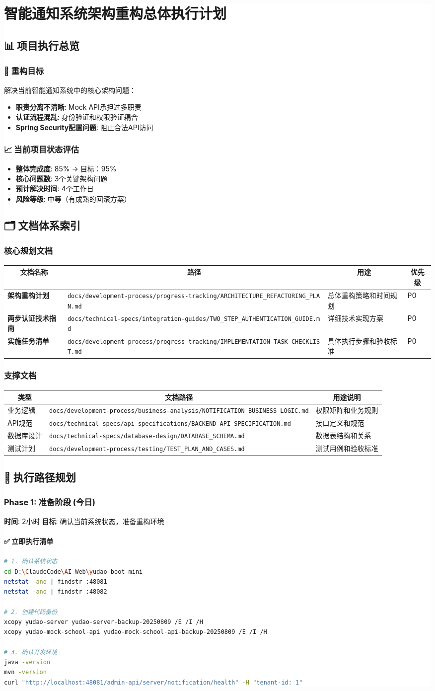 # 智能通知系统架构重构总体执行计划

## 📊 **项目执行总览**

### 🎯 **重构目标**
解决当前智能通知系统中的核心架构问题：
- **职责分离不清晰**: Mock API承担过多职责
- **认证流程混乱**: 身份验证和权限验证耦合
- **Spring Security配置问题**: 阻止合法API访问

### 📈 **当前项目状态评估**
- **整体完成度**: 85% → 目标：95%
- **核心问题数**: 3个关键架构问题
- **预计解决时间**: 4个工作日
- **风险等级**: 中等（有成熟的回滚方案）

## 🗂️ **文档体系索引**

### 核心规划文档
| 文档名称 | 路径 | 用途 | 优先级 |
|---------|------|------|--------|
| **架构重构计划** | `docs/development-process/progress-tracking/ARCHITECTURE_REFACTORING_PLAN.md` | 总体重构策略和时间规划 | P0 |
| **两步认证技术指南** | `docs/technical-specs/integration-guides/TWO_STEP_AUTHENTICATION_GUIDE.md` | 详细技术实现方案 | P0 |
| **实施任务清单** | `docs/development-process/progress-tracking/IMPLEMENTATION_TASK_CHECKLIST.md` | 具体执行步骤和验收标准 | P0 |

### 支撑文档
| 类型 | 文档路径 | 用途说明 |
|------|----------|----------|
| 业务逻辑 | `docs/development-process/business-analysis/NOTIFICATION_BUSINESS_LOGIC.md` | 权限矩阵和业务规则 |
| API规范 | `docs/technical-specs/api-specifications/BACKEND_API_SPECIFICATION.md` | 接口定义和规范 |
| 数据库设计 | `docs/technical-specs/database-design/DATABASE_SCHEMA.md` | 数据表结构和关系 |
| 测试计划 | `docs/development-process/testing/TEST_PLAN_AND_CASES.md` | 测试用例和验收标准 |

## 🚀 **执行路径规划**

### Phase 1: 准备阶段 (今日)
**时间**: 2小时
**目标**: 确认当前系统状态，准备重构环境

#### ✅ **立即执行清单**
```bash
# 1. 确认系统状态
cd D:\ClaudeCode\AI_Web\yudao-boot-mini
netstat -ano | findstr :48081
netstat -ano | findstr :48082

# 2. 创建代码备份
xcopy yudao-server yudao-server-backup-20250809 /E /I /H
xcopy yudao-mock-school-api yudao-mock-school-api-backup-20250809 /E /I /H

# 3. 确认开发环境
java -version
mvn -version
curl "http://localhost:48081/admin-api/server/notification/health" -H "tenant-id: 1"
```